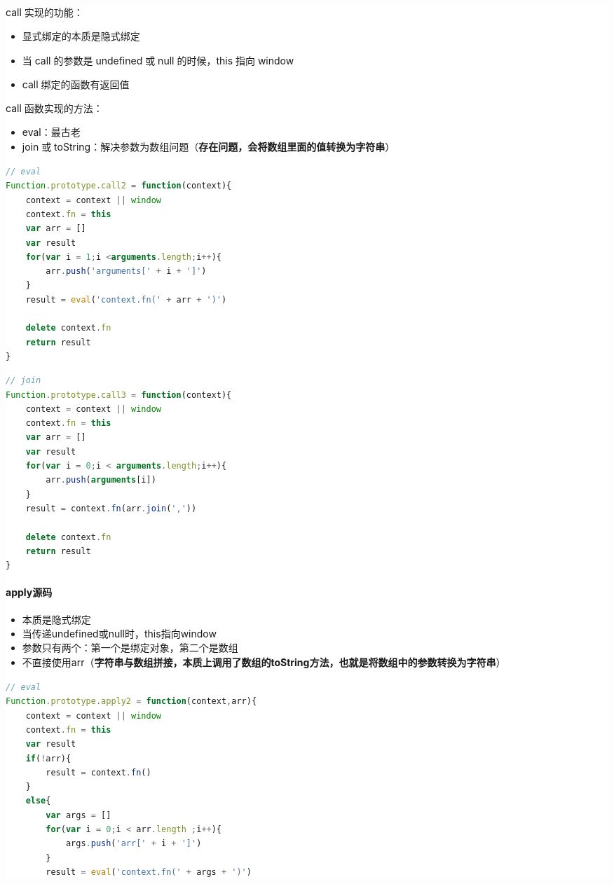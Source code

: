 call 实现的功能：

- 显式绑定的本质是隐式绑定

- 当 call 的参数是 undefined 或 null 的时候，this 指向 window
- call 绑定的函数有返回值

call 函数实现的方法：

- eval：最古老
- join 或  toString：解决参数为数组问题（**存在问题，会将数组里面的值转换为字符串**）

```javascript
// eval
Function.prototype.call2 = function(context){
    context = context || window
    context.fn = this
    var arr = []
    var result
    for(var i = 1;i <arguments.length;i++){
        arr.push('arguments[' + i + ']')
    }
    result = eval('context.fn(' + arr + ')')
    
    delete context.fn
    return result
}
```

```javascript
// join
Function.prototype.call3 = function(context){
    context = context || window
    context.fn = this
    var arr = []
    var result
    for(var i = 0;i < arguments.length;i++){
        arr.push(arguments[i])
    }
    result = context.fn(arr.join(','))
    
    delete context.fn
    return result
}
```

#### apply源码

- 本质是隐式绑定
- 当传递undefined或null时，this指向window
- 参数只有两个：第一个是绑定对象，第二个是数组
- 不直接使用arr（**字符串与数组拼接，本质上调用了数组的toString方法，也就是将数组中的参数转换为字符串**）

```javascript
// eval
Function.prototype.apply2 = function(context,arr){
    context = context || window
    context.fn = this
    var result
    if(!arr){
        result = context.fn()
    }
    else{
        var args = []
        for(var i = 0;i < arr.length ;i++){
       		args.push('arr[' + i + ']')     
        }
        result = eval('context.fn(' + args + ')')
```